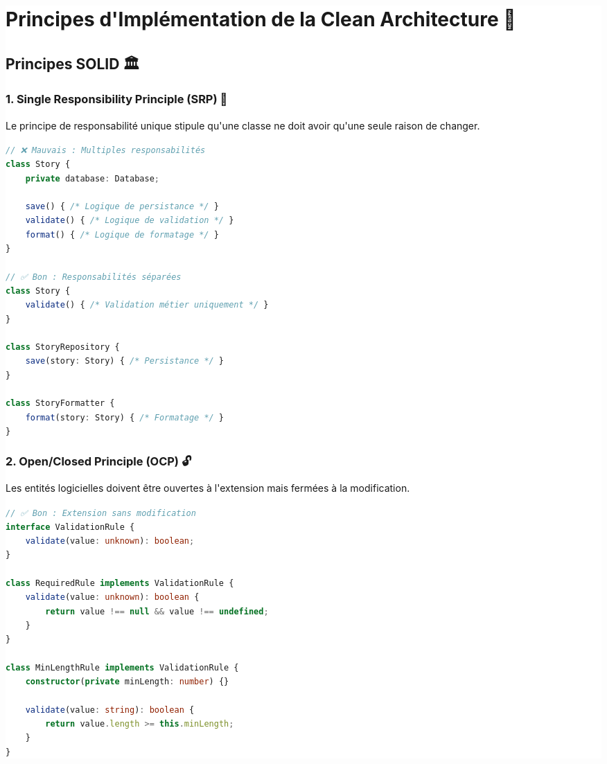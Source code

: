 # Principes d'Implémentation de la Clean Architecture 📐

## Principes SOLID 🏛️

### 1. Single Responsibility Principle (SRP) 🎯

Le principe de responsabilité unique stipule qu'une classe ne doit avoir qu'une seule raison de changer.

```typescript
// ❌ Mauvais : Multiples responsabilités
class Story {
    private database: Database;
    
    save() { /* Logique de persistance */ }
    validate() { /* Logique de validation */ }
    format() { /* Logique de formatage */ }
}

// ✅ Bon : Responsabilités séparées
class Story {
    validate() { /* Validation métier uniquement */ }
}

class StoryRepository {
    save(story: Story) { /* Persistance */ }
}

class StoryFormatter {
    format(story: Story) { /* Formatage */ }
}
```

### 2. Open/Closed Principle (OCP) 🔓

Les entités logicielles doivent être ouvertes à l'extension mais fermées à la modification.

```typescript
// ✅ Bon : Extension sans modification
interface ValidationRule {
    validate(value: unknown): boolean;
}

class RequiredRule implements ValidationRule {
    validate(value: unknown): boolean {
        return value !== null && value !== undefined;
    }
}

class MinLengthRule implements ValidationRule {
    constructor(private minLength: number) {}
    
    validate(value: string): boolean {
        return value.length >= this.minLength;
    }
}
```
